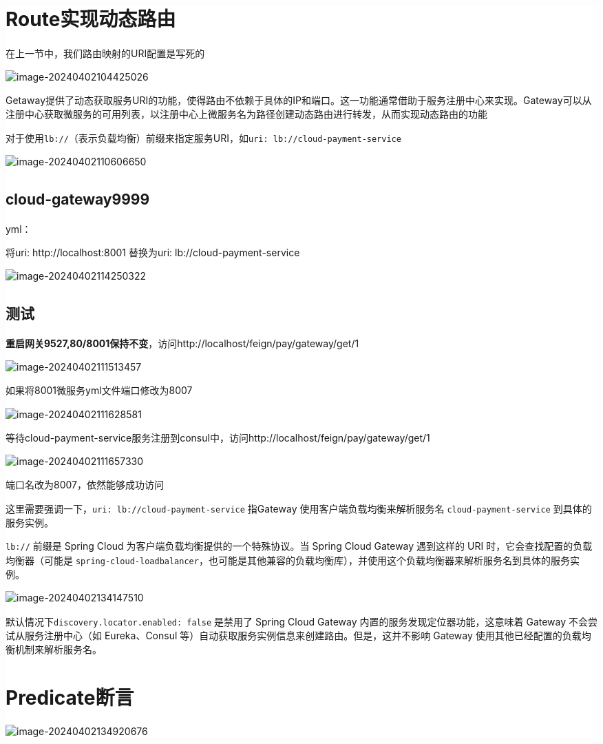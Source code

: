 # Route实现动态路由

在上一节中，我们路由映射的URI配置是写死的

![image-20240402104425026](https://gitee.com/dongguo4812_admin/image/raw/master/image/202404022032003.png)

Getaway提供了动态获取服务URI的功能，使得路由不依赖于具体的IP和端口。这一功能通常借助于服务注册中心来实现。Gateway可以从注册中心获取微服务的可用列表，以注册中心上微服务名为路径创建动态路由进行转发，从而实现动态路由的功能

对于使用`lb://`（表示负载均衡）前缀来指定服务URI，如`uri: lb://cloud-payment-service`

![image-20240402110606650](https://gitee.com/dongguo4812_admin/image/raw/master/image/202404022032797.png)

## cloud-gateway9999 

yml：

将uri: http://localhost:8001 替换为uri: lb://cloud-payment-service

![image-20240402114250322](https://gitee.com/dongguo4812_admin/image/raw/master/image/202404022032145.png)

## 测试

**重启网关9527,80/8001保持不变**，访问http://localhost/feign/pay/gateway/get/1

![image-20240402111513457](https://gitee.com/dongguo4812_admin/image/raw/master/image/202404022032723.png)

如果将8001微服务yml文件端口修改为8007

![image-20240402111628581](https://gitee.com/dongguo4812_admin/image/raw/master/image/202404022032696.png)

等待cloud-payment-service服务注册到consul中，访问http://localhost/feign/pay/gateway/get/1

![image-20240402111657330](https://gitee.com/dongguo4812_admin/image/raw/master/image/202404022032130.png)

端口名改为8007，依然能够成功访问



这里需要强调一下，`uri: lb://cloud-payment-service` 指Gateway 使用客户端负载均衡来解析服务名 `cloud-payment-service` 到具体的服务实例。

`lb://` 前缀是 Spring Cloud 为客户端负载均衡提供的一个特殊协议。当 Spring Cloud Gateway 遇到这样的 URI 时，它会查找配置的负载均衡器（可能是 `spring-cloud-loadbalancer`，也可能是其他兼容的负载均衡库），并使用这个负载均衡器来解析服务名到具体的服务实例。

![image-20240402134147510](https://gitee.com/dongguo4812_admin/image/raw/master/image/202404022032885.png)

默认情况下`discovery.locator.enabled: false`  是禁用了 Spring Cloud Gateway 内置的服务发现定位器功能，这意味着 Gateway 不会尝试从服务注册中心（如 Eureka、Consul 等）自动获取服务实例信息来创建路由。但是，这并不影响 Gateway 使用其他已经配置的负载均衡机制来解析服务名。

# Predicate断言

![image-20240402134920676](https://gitee.com/dongguo4812_admin/image/raw/master/image/202404022032514.png)
